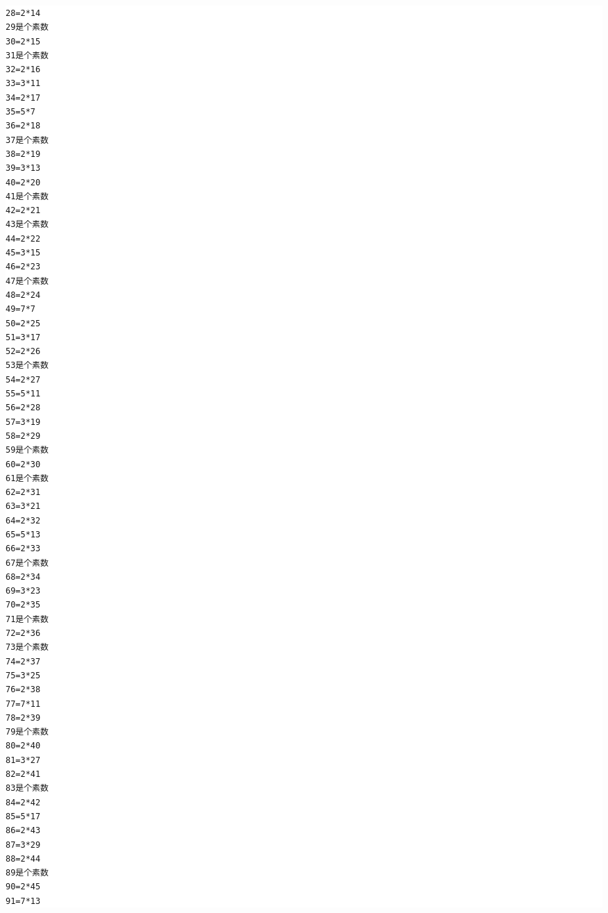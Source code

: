    28=2*14
    29是个素数
    30=2*15
    31是个素数
    32=2*16
    33=3*11
    34=2*17
    35=5*7
    36=2*18
    37是个素数
    38=2*19
    39=3*13
    40=2*20
    41是个素数
    42=2*21
    43是个素数
    44=2*22
    45=3*15
    46=2*23
    47是个素数
    48=2*24
    49=7*7
    50=2*25
    51=3*17
    52=2*26
    53是个素数
    54=2*27
    55=5*11
    56=2*28
    57=3*19
    58=2*29
    59是个素数
    60=2*30
    61是个素数
    62=2*31
    63=3*21
    64=2*32
    65=5*13
    66=2*33
    67是个素数
    68=2*34
    69=3*23
    70=2*35
    71是个素数
    72=2*36
    73是个素数
    74=2*37
    75=3*25
    76=2*38
    77=7*11
    78=2*39
    79是个素数
    80=2*40
    81=3*27
    82=2*41
    83是个素数
    84=2*42
    85=5*17
    86=2*43
    87=3*29
    88=2*44
    89是个素数
    90=2*45
    91=7*13